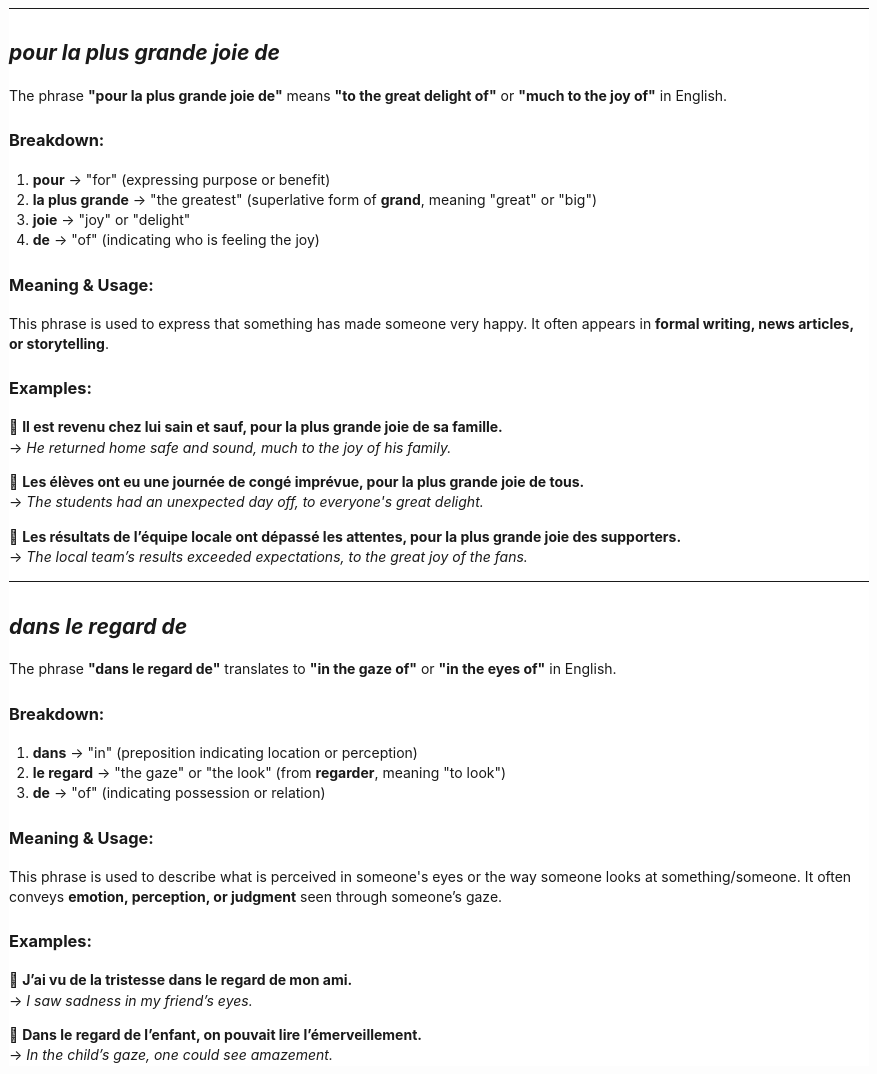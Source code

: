 
---

## *pour la plus grande joie de*

The phrase **"pour la plus grande joie de"** means **"to the great delight of"** or **"much to the joy of"** in English.  

### **Breakdown:**  
1. **pour** → "for" (expressing purpose or benefit)  
2. **la plus grande** → "the greatest" (superlative form of **grand**, meaning "great" or "big")  
3. **joie** → "joy" or "delight"  
4. **de** → "of" (indicating who is feeling the joy)  

### **Meaning & Usage:**  
This phrase is used to express that something has made someone very happy. It often appears in **formal writing, news articles, or storytelling**.  

### **Examples:**  
📌 **Il est revenu chez lui sain et sauf, pour la plus grande joie de sa famille.**  
→ *He returned home safe and sound, much to the joy of his family.*  

📌 **Les élèves ont eu une journée de congé imprévue, pour la plus grande joie de tous.**  
→ *The students had an unexpected day off, to everyone's great delight.*  

📌 **Les résultats de l’équipe locale ont dépassé les attentes, pour la plus grande joie des supporters.**  
→ *The local team’s results exceeded expectations, to the great joy of the fans.*  

---

## *dans le regard de*

The phrase **"dans le regard de"** translates to **"in the gaze of"** or **"in the eyes of"** in English.  

### **Breakdown:**  
1. **dans** → "in" (preposition indicating location or perception)  
2. **le regard** → "the gaze" or "the look" (from **regarder**, meaning "to look")  
3. **de** → "of" (indicating possession or relation)  

### **Meaning & Usage:**  
This phrase is used to describe what is perceived in someone's eyes or the way someone looks at something/someone. It often conveys **emotion, perception, or judgment** seen through someone’s gaze.  

### **Examples:**  
📌 **J’ai vu de la tristesse dans le regard de mon ami.**  
→ *I saw sadness in my friend’s eyes.*  

📌 **Dans le regard de l’enfant, on pouvait lire l’émerveillement.**  
→ *In the child’s gaze, one could see amazement.*  
